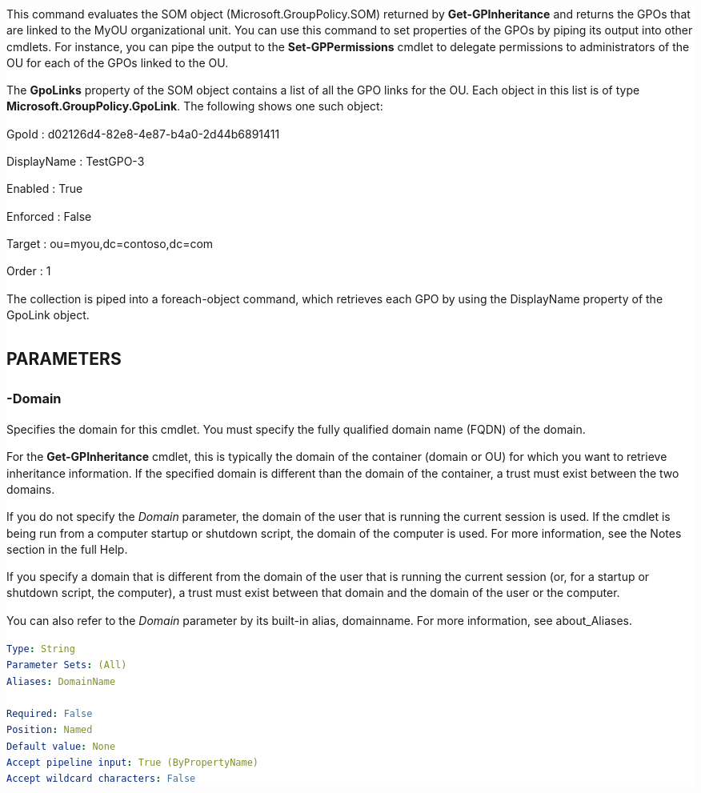 This command evaluates the SOM object (Microsoft.GroupPolicy.SOM) returned by **Get-GPInheritance** and returns the GPOs that are linked to the MyOU organizational unit.
You can use this command to set properties of the GPOs by piping its output into other cmdlets.
For instance, you can pipe the output to the **Set-GPPermissions** cmdlet to delegate permissions to administrators of the OU for each of the GPOs linked to the OU.

The **GpoLinks** property of the SOM object contains a list of all the GPO links for the OU.
Each object in this list is of type **Microsoft.GroupPolicy.GpoLink**.
The following shows one such object:

GpoId : d02126d4-82e8-4e87-b4a0-2d44b6891411

DisplayName : TestGPO-3

Enabled : True

Enforced : False

Target : ou=myou,dc=contoso,dc=com

Order : 1

The collection is piped into a foreach-object command, which retrieves each GPO by using the DisplayName property of the GpoLink object.

## PARAMETERS

### -Domain
Specifies the domain for this cmdlet.
You must specify the fully qualified domain name (FQDN) of the domain.

For the **Get-GPInheritance** cmdlet, this is typically the domain of the container (domain or OU) for which you want to retrieve inheritance information.
If the specified domain is different than the domain of the container, a trust must exist between the two domains.

If you do not specify the *Domain* parameter, the domain of the user that is running the current session is used.
If the cmdlet is being run from a computer startup or shutdown script, the domain of the computer is used.
For more information, see the Notes section in the full Help.

If you specify a domain that is different from the domain of the user that is running the current session (or, for a startup or shutdown script, the computer), a trust must exist between that domain and the domain of the user or the computer.

You can also refer to the *Domain* parameter by its built-in alias, domainname.
For more information, see about_Aliases.

```yaml
Type: String
Parameter Sets: (All)
Aliases: DomainName

Required: False
Position: Named
Default value: None
Accept pipeline input: True (ByPropertyName)
Accept wildcard characters: False
```
